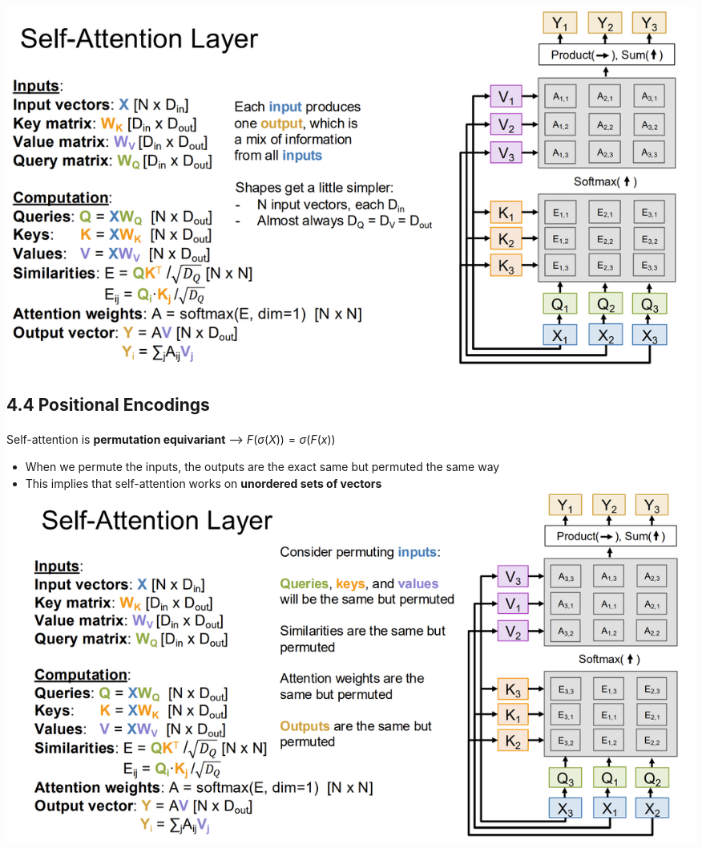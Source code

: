 ![](../../attachments/Pasted%20image%2020250503160927.png)

## 4.4 Positional Encodings
Self-attention is **permutation equivariant** ⟶ $F(\sigma(X)) = \sigma(F(x))$
- When we permute the inputs, the outputs are the exact same but permuted the same way
- This implies that self-attention works on **unordered sets of vectors**
![](../../attachments/Pasted%20image%2020250503161712.png)
